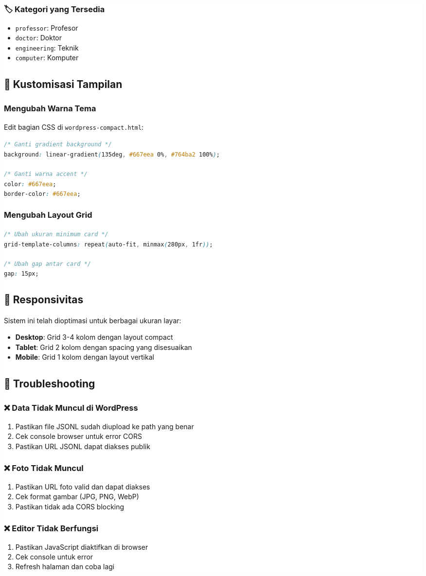 ### 🏷️ Kategori yang Tersedia
- `professor`: Profesor
- `doctor`: Doktor  
- `engineering`: Teknik
- `computer`: Komputer

## 🎨 Kustomisasi Tampilan

### Mengubah Warna Tema
Edit bagian CSS di `wordpress-compact.html`:

```css
/* Ganti gradient background */
background: linear-gradient(135deg, #667eea 0%, #764ba2 100%);

/* Ganti warna accent */
color: #667eea;
border-color: #667eea;
```

### Mengubah Layout Grid
```css
/* Ubah ukuran minimum card */
grid-template-columns: repeat(auto-fit, minmax(280px, 1fr));

/* Ubah gap antar card */
gap: 15px;
```

## 📱 Responsivitas

Sistem ini telah dioptimasi untuk berbagai ukuran layar:

- **Desktop**: Grid 3-4 kolom dengan layout compact
- **Tablet**: Grid 2 kolom dengan spacing yang disesuaikan  
- **Mobile**: Grid 1 kolom dengan layout vertikal

## 🔧 Troubleshooting

### ❌ Data Tidak Muncul di WordPress
1. Pastikan file JSONL sudah diupload ke path yang benar
2. Cek console browser untuk error CORS
3. Pastikan URL JSONL dapat diakses publik

### ❌ Foto Tidak Muncul
1. Pastikan URL foto valid dan dapat diakses
2. Cek format gambar (JPG, PNG, WebP)
3. Pastikan tidak ada CORS blocking

### ❌ Editor Tidak Berfungsi
1. Pastikan JavaScript diaktifkan di browser
2. Cek console untuk error
3. Refresh halaman dan coba lagi
